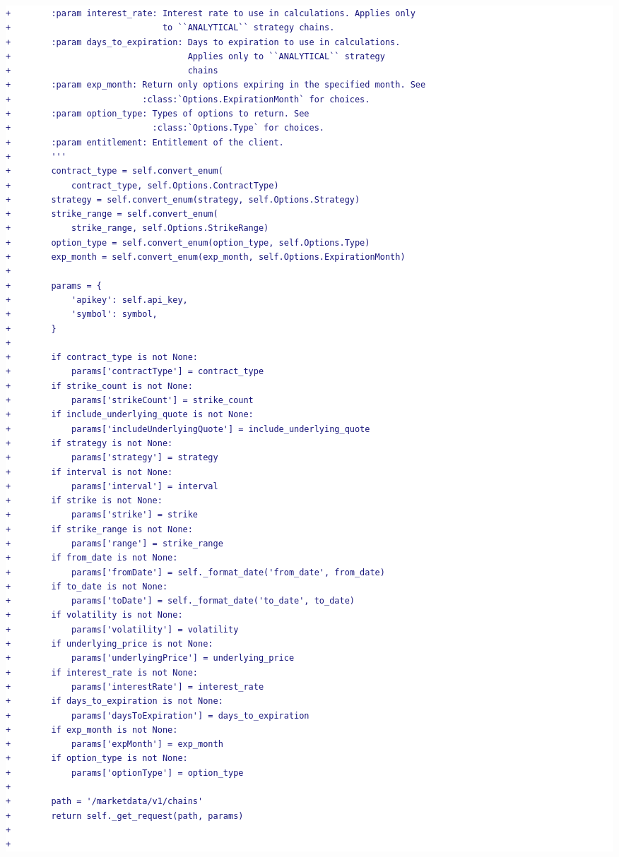 ```diff
+        :param interest_rate: Interest rate to use in calculations. Applies only
+                              to ``ANALYTICAL`` strategy chains.
+        :param days_to_expiration: Days to expiration to use in calculations.
+                                   Applies only to ``ANALYTICAL`` strategy
+                                   chains
+        :param exp_month: Return only options expiring in the specified month. See
+                          :class:`Options.ExpirationMonth` for choices.
+        :param option_type: Types of options to return. See
+                            :class:`Options.Type` for choices.
+        :param entitlement: Entitlement of the client.
+        '''
+        contract_type = self.convert_enum(
+            contract_type, self.Options.ContractType)
+        strategy = self.convert_enum(strategy, self.Options.Strategy)
+        strike_range = self.convert_enum(
+            strike_range, self.Options.StrikeRange)
+        option_type = self.convert_enum(option_type, self.Options.Type)
+        exp_month = self.convert_enum(exp_month, self.Options.ExpirationMonth)
+
+        params = {
+            'apikey': self.api_key,
+            'symbol': symbol,
+        }
+
+        if contract_type is not None:
+            params['contractType'] = contract_type
+        if strike_count is not None:
+            params['strikeCount'] = strike_count
+        if include_underlying_quote is not None:
+            params['includeUnderlyingQuote'] = include_underlying_quote
+        if strategy is not None:
+            params['strategy'] = strategy
+        if interval is not None:
+            params['interval'] = interval
+        if strike is not None:
+            params['strike'] = strike
+        if strike_range is not None:
+            params['range'] = strike_range
+        if from_date is not None:
+            params['fromDate'] = self._format_date('from_date', from_date)
+        if to_date is not None:
+            params['toDate'] = self._format_date('to_date', to_date)
+        if volatility is not None:
+            params['volatility'] = volatility
+        if underlying_price is not None:
+            params['underlyingPrice'] = underlying_price
+        if interest_rate is not None:
+            params['interestRate'] = interest_rate
+        if days_to_expiration is not None:
+            params['daysToExpiration'] = days_to_expiration
+        if exp_month is not None:
+            params['expMonth'] = exp_month
+        if option_type is not None:
+            params['optionType'] = option_type
+
+        path = '/marketdata/v1/chains'
+        return self._get_request(path, params)
+
+
```
